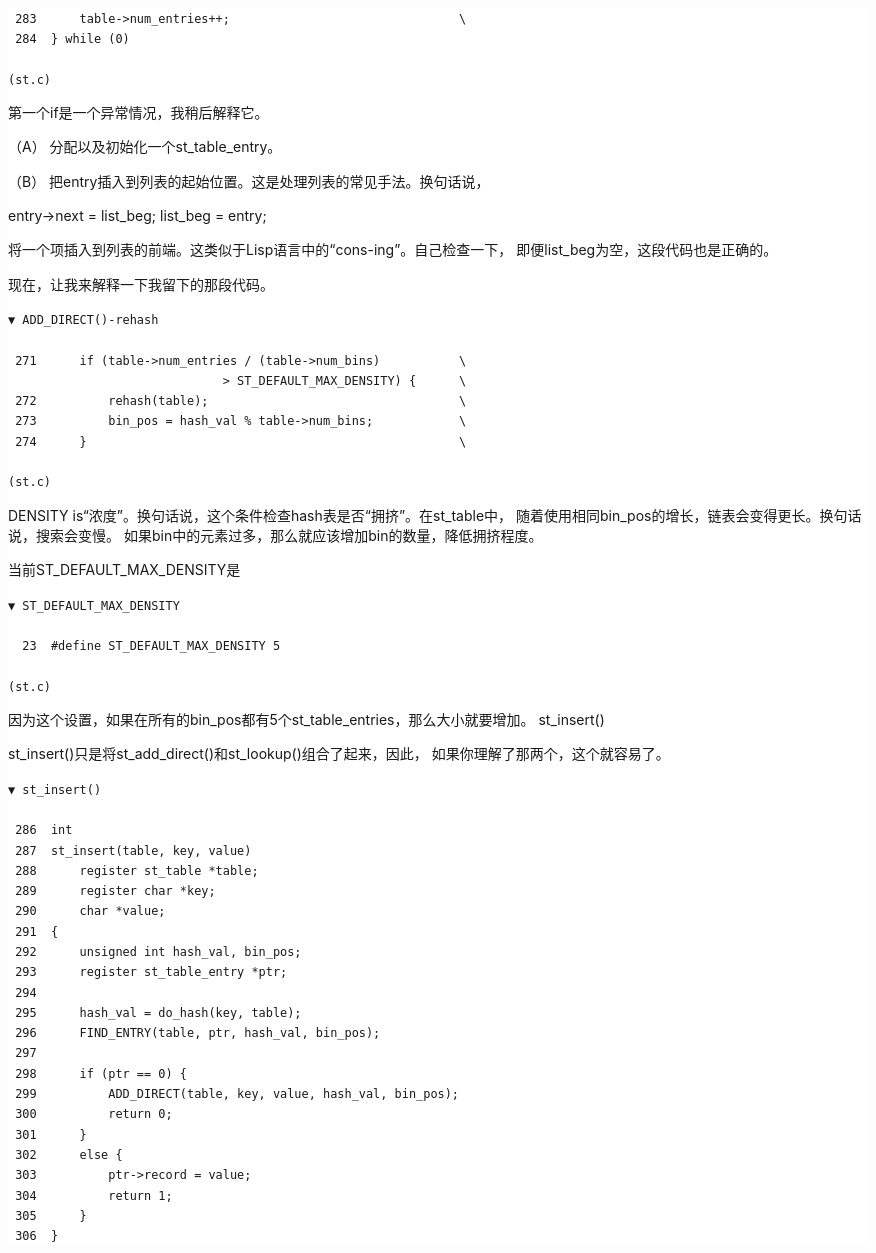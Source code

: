      283      table->num_entries++;                                \
     284  } while (0)
    
    (st.c)

第一个if是一个异常情况，我稍后解释它。

（A） 分配以及初始化一个st_table_entry。

（B） 把entry插入到列表的起始位置。这是处理列表的常见手法。换句话说，

entry->next = list_beg;
list_beg = entry;

将一个项插入到列表的前端。这类似于Lisp语言中的“cons-ing”。自己检查一下， 即便list_beg为空，这段代码也是正确的。

现在，让我来解释一下我留下的那段代码。

    ▼ ADD_DIRECT()-rehash
    
     271      if (table->num_entries / (table->num_bins)           \
                                  > ST_DEFAULT_MAX_DENSITY) {      \
     272          rehash(table);                                   \
     273          bin_pos = hash_val % table->num_bins;            \
     274      }                                                    \
    
    (st.c)

DENSITY is“浓度”。换句话说，这个条件检查hash表是否“拥挤”。在st_table中， 随着使用相同bin_pos的增长，链表会变得更长。换句话说，搜索会变慢。 如果bin中的元素过多，那么就应该增加bin的数量，降低拥挤程度。

当前ST_DEFAULT_MAX_DENSITY是

    ▼ ST_DEFAULT_MAX_DENSITY
    
      23  #define ST_DEFAULT_MAX_DENSITY 5
    
    (st.c)

因为这个设置，如果在所有的bin_pos都有5个st_table_entries，那么大小就要增加。
st_insert()

st_insert()只是将st_add_direct()和st_lookup()组合了起来，因此， 如果你理解了那两个，这个就容易了。

    ▼ st_insert()
    
     286  int
     287  st_insert(table, key, value)
     288      register st_table *table;
     289      register char *key;
     290      char *value;
     291  {
     292      unsigned int hash_val, bin_pos;
     293      register st_table_entry *ptr;
     294
     295      hash_val = do_hash(key, table);
     296      FIND_ENTRY(table, ptr, hash_val, bin_pos);
     297
     298      if (ptr == 0) {
     299          ADD_DIRECT(table, key, value, hash_val, bin_pos);
     300          return 0;
     301      }
     302      else {
     303          ptr->record = value;
     304          return 1;
     305      }
     306  }
    